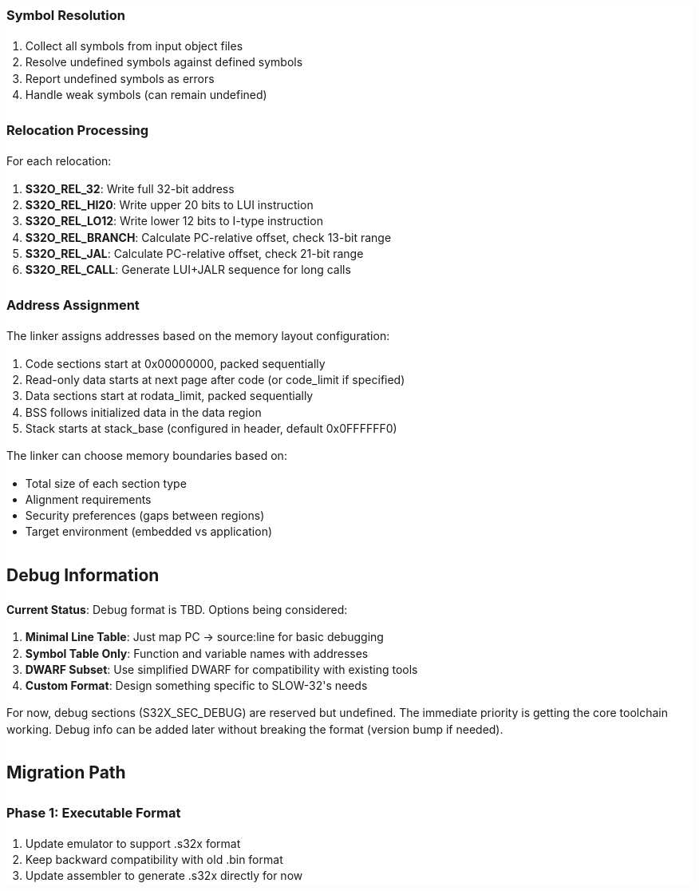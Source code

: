 ### Symbol Resolution

1. Collect all symbols from input object files
2. Resolve undefined symbols against defined symbols
3. Report undefined symbols as errors
4. Handle weak symbols (can remain undefined)

### Relocation Processing

For each relocation:

1. **S32O_REL_32**: Write full 32-bit address
2. **S32O_REL_HI20**: Write upper 20 bits to LUI instruction
3. **S32O_REL_LO12**: Write lower 12 bits to I-type instruction
4. **S32O_REL_BRANCH**: Calculate PC-relative offset, check 13-bit range
5. **S32O_REL_JAL**: Calculate PC-relative offset, check 21-bit range
6. **S32O_REL_CALL**: Generate LUI+JALR sequence for long calls

### Address Assignment

The linker assigns addresses based on the memory layout configuration:

1. Code sections start at 0x00000000, packed sequentially
2. Read-only data starts at next page after code (or code_limit if specified)
3. Data sections start at rodata_limit, packed sequentially
4. BSS follows initialized data in the data region
5. Stack starts at stack_base (configured in header, default 0x0FFFFFF0)

The linker can choose memory boundaries based on:
- Total size of each section type
- Alignment requirements
- Security preferences (gaps between regions)
- Target environment (embedded vs application)

## Debug Information

**Current Status**: Debug format is TBD. Options being considered:

1. **Minimal Line Table**: Just map PC → source:line for basic debugging
2. **Symbol Table Only**: Function and variable names with addresses
3. **DWARF Subset**: Use simplified DWARF for compatibility with existing tools
4. **Custom Format**: Design something specific to SLOW-32's needs

For now, debug sections (S32X_SEC_DEBUG) are reserved but undefined. The immediate
priority is getting the core toolchain working. Debug info can be added later without
breaking the format (version bump if needed).

## Migration Path

### Phase 1: Executable Format
1. Update emulator to support .s32x format
2. Keep backward compatibility with old .bin format
3. Update assembler to generate .s32x directly for now
